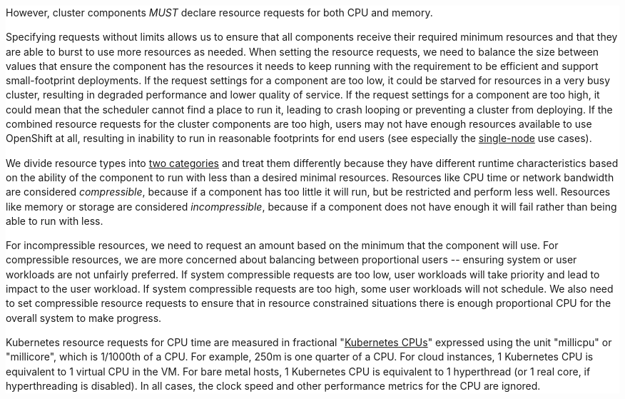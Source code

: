 However, cluster components *MUST* declare resource requests for both
CPU and memory.

Specifying requests without limits allows us to ensure that all
components receive their required minimum resources and that they are
able to burst to use more resources as needed. When setting the
resource requests, we need to balance the size between values that
ensure the component has the resources it needs to keep running with
the requirement to be efficient and support small-footprint
deployments. If the request settings for a component are too low, it
could be starved for resources in a very busy cluster, resulting in
degraded performance and lower quality of service. If the request
settings for a component are too high, it could mean that the
scheduler cannot find a place to run it, leading to crash looping or
preventing a cluster from deploying. If the combined resource requests
for the cluster components are too high, users may not have enough
resources available to use OpenShift at all, resulting in inability to
run in reasonable footprints for end users (see especially the
[single-node](enhancements/single-node) use cases).

We divide resource types into [two
categories](https://en.wikipedia.org/wiki/System_resource#Categories)
and treat them differently because they have different runtime
characteristics based on the ability of the component to run with less
than a desired minimal resources.  Resources like CPU time or network
bandwidth are considered *compressible*, because if a component has
too little it will run, but be restricted and perform less well.
Resources like memory or storage are considered *incompressible*,
because if a component does not have enough it will fail rather than
being able to run with less.

For incompressible resources, we need to request an amount based on
the minimum that the component will use. For compressible resources,
we are more concerned about balancing between proportional users --
ensuring system or user workloads are not unfairly preferred. If
system compressible requests are too low, user workloads will take
priority and lead to impact to the user workload. If system
compressible requests are too high, some user workloads will not
schedule. We also need to set compressible resource requests to ensure
that in resource constrained situations there is enough proportional
CPU for the overall system to make progress.

Kubernetes resource requests for CPU time are measured in fractional
"[Kubernetes
CPUs](https://kubernetes.io/docs/concepts/configuration/manage-resources-containers/#meaning-of-cpu)"
expressed using the unit "millicpu" or "millicore", which is 1/1000th
of a CPU. For example, 250m is one quarter of a CPU. For cloud
instances, 1 Kubernetes CPU is equivalent to 1 virtual CPU in the
VM. For bare metal hosts, 1 Kubernetes CPU is equivalent to 1
hyperthread (or 1 real core, if hyperthreading is disabled). In all
cases, the clock speed and other performance metrics for the CPU are
ignored.
